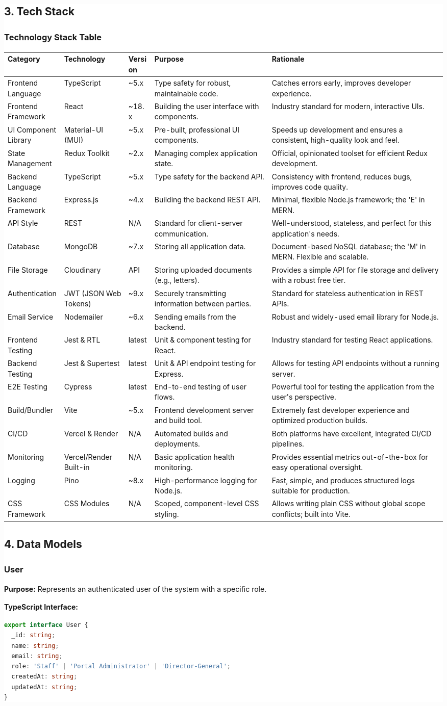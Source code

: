 ## 3. Tech Stack

### Technology Stack Table

| Category | Technology | Version | Purpose | Rationale |
| :--- | :--- | :--- | :--- | :--- |
| Frontend Language | TypeScript | ~5.x | Type safety for robust, maintainable code. | Catches errors early, improves developer experience. |
| Frontend Framework | React | ~18.x | Building the user interface with components. | Industry standard for modern, interactive UIs. |
| UI Component Library | Material-UI (MUI) | ~5.x | Pre-built, professional UI components. | Speeds up development and ensures a consistent, high-quality look and feel. |
| State Management | Redux Toolkit | ~2.x | Managing complex application state. | Official, opinionated toolset for efficient Redux development. |
| Backend Language | TypeScript | ~5.x | Type safety for the backend API. | Consistency with frontend, reduces bugs, improves code quality. |
| Backend Framework | Express.js | ~4.x | Building the backend REST API. | Minimal, flexible Node.js framework; the 'E' in MERN. |
| API Style | REST | N/A | Standard for client-server communication. | Well-understood, stateless, and perfect for this application's needs. |
| Database | MongoDB | ~7.x | Storing all application data. | Document-based NoSQL database; the 'M' in MERN. Flexible and scalable. |
| File Storage | Cloudinary | API | Storing uploaded documents (e.g., letters). | Provides a simple API for file storage and delivery with a robust free tier. |
| Authentication | JWT (JSON Web Tokens) | ~9.x | Securely transmitting information between parties. | Standard for stateless authentication in REST APIs. |
| Email Service | Nodemailer | ~6.x | Sending emails from the backend. | Robust and widely-used email library for Node.js. |
| Frontend Testing | Jest & RTL | latest | Unit & component testing for React. | Industry standard for testing React applications. |
| Backend Testing | Jest & Supertest | latest | Unit & API endpoint testing for Express. | Allows for testing API endpoints without a running server. |
| E2E Testing | Cypress | latest | End-to-end testing of user flows. | Powerful tool for testing the application from the user's perspective. |
| Build/Bundler | Vite | ~5.x | Frontend development server and build tool. | Extremely fast developer experience and optimized production builds. |
| CI/CD | Vercel & Render | N/A | Automated builds and deployments. | Both platforms have excellent, integrated CI/CD pipelines. |
| Monitoring | Vercel/Render Built-in | N/A | Basic application health monitoring. | Provides essential metrics out-of-the-box for easy operational oversight. |
| Logging | Pino | ~8.x | High-performance logging for Node.js. | Fast, simple, and produces structured logs suitable for production. |
| CSS Framework | CSS Modules | N/A | Scoped, component-level CSS styling. | Allows writing plain CSS without global scope conflicts; built into Vite. |

## 4. Data Models

### User

**Purpose:** Represents an authenticated user of the system with a specific role.

**TypeScript Interface:**
```typescript
export interface User {
  _id: string;
  name: string;
  email: string;
  role: 'Staff' | 'Portal Administrator' | 'Director-General';
  createdAt: string;
  updatedAt: string;
}
```
